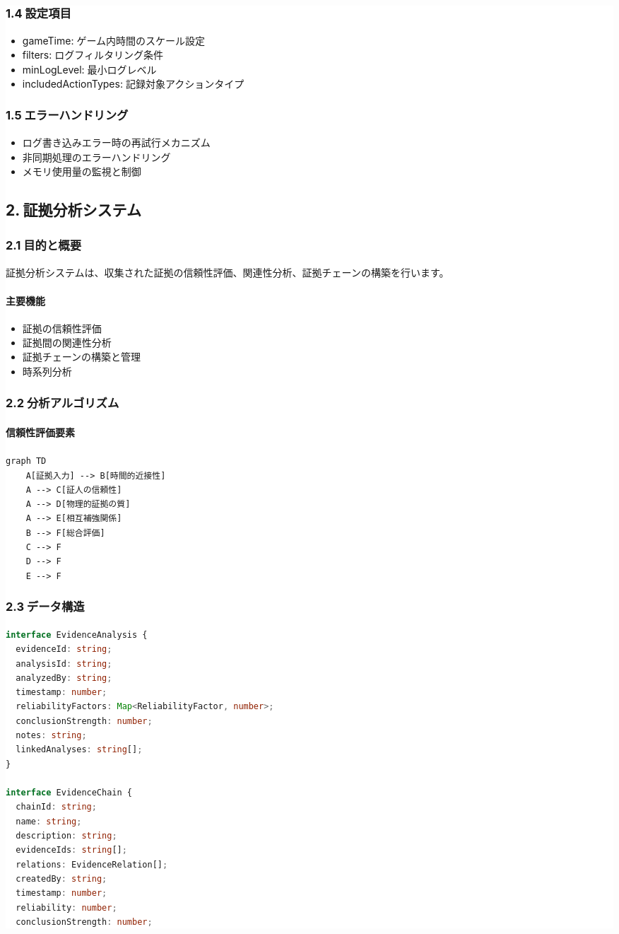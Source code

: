 ```mermaid
```

### 1.4 設定項目
- gameTime: ゲーム内時間のスケール設定
- filters: ログフィルタリング条件
- minLogLevel: 最小ログレベル
- includedActionTypes: 記録対象アクションタイプ

### 1.5 エラーハンドリング
- ログ書き込みエラー時の再試行メカニズム
- 非同期処理のエラーハンドリング
- メモリ使用量の監視と制御

## 2. 証拠分析システム

### 2.1 目的と概要
証拠分析システムは、収集された証拠の信頼性評価、関連性分析、証拠チェーンの構築を行います。

#### 主要機能
- 証拠の信頼性評価
- 証拠間の関連性分析
- 証拠チェーンの構築と管理
- 時系列分析

### 2.2 分析アルゴリズム

#### 信頼性評価要素
```mermaid
graph TD
    A[証拠入力] --> B[時間的近接性]
    A --> C[証人の信頼性]
    A --> D[物理的証拠の質]
    A --> E[相互補強関係]
    B --> F[総合評価]
    C --> F
    D --> F
    E --> F
```

### 2.3 データ構造
```typescript
interface EvidenceAnalysis {
  evidenceId: string;
  analysisId: string;
  analyzedBy: string;
  timestamp: number;
  reliabilityFactors: Map<ReliabilityFactor, number>;
  conclusionStrength: number;
  notes: string;
  linkedAnalyses: string[];
}

interface EvidenceChain {
  chainId: string;
  name: string;
  description: string;
  evidenceIds: string[];
  relations: EvidenceRelation[];
  createdBy: string;
  timestamp: number;
  reliability: number;
  conclusionStrength: number;
```